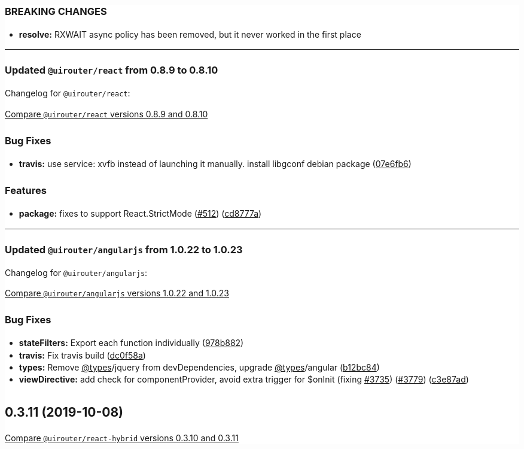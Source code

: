 ### BREAKING CHANGES

* **resolve:** RXWAIT async policy has been removed, but it never worked in the first place


---


### Updated `@uirouter/react` from 0.8.9 to 0.8.10


Changelog for `@uirouter/react`:


[Compare `@uirouter/react` versions 0.8.9 and 0.8.10](https://github.com/ui-router/react/compare/0.8.9...0.8.10)

### Bug Fixes

* **travis:** use service: xvfb instead of launching it manually.  install libgconf debian package ([07e6fb6](https://github.com/ui-router/react/commit/07e6fb6))


### Features

* **package:** fixes to support React.StrictMode ([#512](https://github.com/ui-router/react/issues/512)) ([cd8777a](https://github.com/ui-router/react/commit/cd8777a))


---


### Updated `@uirouter/angularjs` from 1.0.22 to 1.0.23


Changelog for `@uirouter/angularjs`:


[Compare `@uirouter/angularjs` versions 1.0.22 and 1.0.23](https://github.com/angular-ui/ui-router/compare/1.0.22...1.0.23)

### Bug Fixes

* **stateFilters:** Export each function individually ([978b882](https://github.com/angular-ui/ui-router/commit/978b882))
* **travis:** Fix travis build ([dc0f58a](https://github.com/angular-ui/ui-router/commit/dc0f58a))
* **types:** Remove [@types](https://github.com/types)/jquery from devDependencies, upgrade [@types](https://github.com/types)/angular ([b12bc84](https://github.com/angular-ui/ui-router/commit/b12bc84))
* **viewDirective:** add check for componentProvider, avoid extra trigger for $onInit (fixing [#3735](https://github.com/angular-ui/ui-router/issues/3735)) ([#3779](https://github.com/angular-ui/ui-router/issues/3779)) ([c3e87ad](https://github.com/angular-ui/ui-router/commit/c3e87ad))

## 0.3.11 (2019-10-08)
[Compare `@uirouter/react-hybrid` versions 0.3.10 and 0.3.11](https://github.com/ui-router/react-hybrid/compare/0.3.10...0.3.11)
